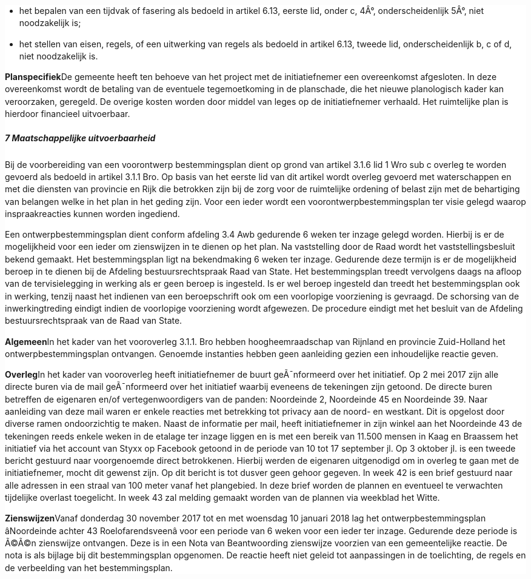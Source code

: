 * het bepalen van een tijdvak of fasering als bedoeld in artikel 6\.13, eerste lid, onder c, 4Â°, onderscheidenlijk 5Â°, niet noodzakelijk is;

* het stellen van eisen, regels, of een uitwerking van regels als bedoeld in artikel 6\.13, tweede lid, onderscheidenlijk b, c of d, niet noodzakelijk is.

**Planspecifiek**De gemeente heeft ten behoeve van het project met de initiatiefnemer een overeenkomst afgesloten. In deze overeenkomst wordt de betaling van de eventuele tegemoetkoming in de planschade, die het nieuwe planologisch kader kan veroorzaken, geregeld. De overige kosten worden door middel van leges op de initiatiefnemer verhaald. Het ruimtelijke plan is hierdoor financieel uitvoerbaar.

##### 7 Maatschappelijke uitvoerbaarheid

Bij de voorbereiding van een voorontwerp bestemmingsplan dient op grond van artikel 3\.1\.6 lid 1 Wro sub c overleg te worden gevoerd als bedoeld in artikel 3\.1\.1 Bro. Op basis van het eerste lid van dit artikel wordt overleg gevoerd met waterschappen en met die diensten van provincie en Rijk die betrokken zijn bij de zorg voor de ruimtelijke ordening of belast zijn met de behartiging van belangen welke in het plan in het geding zijn. Voor een ieder wordt een voorontwerpbestemmingsplan ter visie gelegd waarop inspraakreacties kunnen worden ingediend.

Een ontwerpbestemmingsplan dient conform afdeling 3\.4 Awb gedurende 6 weken ter inzage gelegd worden. Hierbij is er de mogelijkheid voor een ieder om zienswijzen in te dienen op het plan. Na vaststelling door de Raad wordt het vaststellingsbesluit bekend gemaakt. Het bestemmingsplan ligt na bekendmaking 6 weken ter inzage. Gedurende deze termijn is er de mogelijkheid beroep in te dienen bij de Afdeling bestuursrechtspraak Raad van State. Het bestemmingsplan treedt vervolgens daags na afloop van de tervisielegging in werking als er geen beroep is ingesteld. Is er wel beroep ingesteld dan treedt het bestemmingsplan ook in werking, tenzij naast het indienen van een beroepschrift ook om een voorlopige voorziening is gevraagd. De schorsing van de inwerkingtreding eindigt indien de voorlopige voorziening wordt afgewezen. De procedure eindigt met het besluit van de Afdeling bestuursrechtspraak van de Raad van State.

**Algemeen**In het kader van het vooroverleg 3\.1\.1\. Bro hebben hoogheemraadschap van Rijnland en provincie Zuid\-Holland het ontwerpbestemmingsplan ontvangen. Genoemde instanties hebben geen aanleiding gezien een inhoudelijke reactie geven.

**Overleg**In het kader van vooroverleg heeft initiatiefnemer de buurt geÃ¯nformeerd over het initiatief. Op 2 mei 2017 zijn alle directe buren via de mail geÃ¯nformeerd over het initiatief waarbij eveneens de tekeningen zijn getoond. De directe buren betreffen de eigenaren en/of vertegenwoordigers van de panden: Noordeinde 2, Noordeinde 45 en Noordeinde 39\. Naar aanleiding van deze mail waren er enkele reacties met betrekking tot privacy aan de noord\- en westkant. Dit is opgelost door diverse ramen ondoorzichtig te maken. Naast de informatie per mail, heeft initiatiefnemer in zijn winkel aan het Noordeinde 43 de tekeningen reeds enkele weken in de etalage ter inzage liggen en is met een bereik van 11\.500 mensen in Kaag en Braassem het initiatief via het account van Styxx op Facebook getoond in de periode van 10 tot 17 september jl. Op 3 oktober jl. is een tweede bericht gestuurd naar voorgenoemde direct betrokkenen. Hierbij werden de eigenaren uitgenodigd om in overleg te gaan met de initiatiefnemer, mocht dit gewenst zijn. Op dit bericht is tot dusver geen gehoor gegeven. In week 42 is een brief gestuurd naar alle adressen in een straal van 100 meter vanaf het plangebied. In deze brief worden de plannen en eventueel te verwachten tijdelijke overlast toegelicht. In week 43 zal melding gemaakt worden van de plannen via weekblad het Witte.

**Zienswijzen**Vanaf donderdag 30 november 2017 tot en met woensdag 10 januari 2018 lag het ontwerpbestemmingsplan âNoordeinde achter 43 Roelofarendsveenâ voor een periode van 6 weken voor een ieder ter inzage. Gedurende deze periode is Ã©Ã©n zienswijze ontvangen. Deze is in een Nota van Beantwoording zienswijze voorzien van een gemeentelijke reactie. De nota is als bijlage bij dit bestemmingsplan opgenomen. De reactie heeft niet geleid tot aanpassingen in de toelichting, de regels en de verbeelding van het bestemmingsplan.